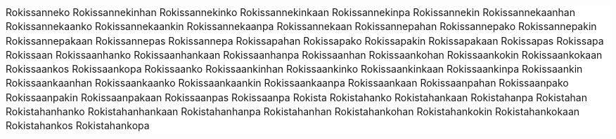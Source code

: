 Rokissanneko
Rokissannekinhan
Rokissannekinko
Rokissannekinkaan
Rokissannekinpa
Rokissannekin
Rokissannekaanhan
Rokissannekaanko
Rokissannekaankin
Rokissannekaanpa
Rokissannekaan
Rokissannepahan
Rokissannepako
Rokissannepakin
Rokissannepakaan
Rokissannepas
Rokissannepa
Rokissapahan
Rokissapako
Rokissapakin
Rokissapakaan
Rokissapas
Rokissapa
Rokissaan
Rokissaanhanko
Rokissaanhankaan
Rokissaanhanpa
Rokissaanhan
Rokissaankohan
Rokissaankokin
Rokissaankokaan
Rokissaankos
Rokissaankopa
Rokissaanko
Rokissaankinhan
Rokissaankinko
Rokissaankinkaan
Rokissaankinpa
Rokissaankin
Rokissaankaanhan
Rokissaankaanko
Rokissaankaankin
Rokissaankaanpa
Rokissaankaan
Rokissaanpahan
Rokissaanpako
Rokissaanpakin
Rokissaanpakaan
Rokissaanpas
Rokissaanpa
Rokista
Rokistahanko
Rokistahankaan
Rokistahanpa
Rokistahan
Rokistahanhanko
Rokistahanhankaan
Rokistahanhanpa
Rokistahanhan
Rokistahankohan
Rokistahankokin
Rokistahankokaan
Rokistahankos
Rokistahankopa